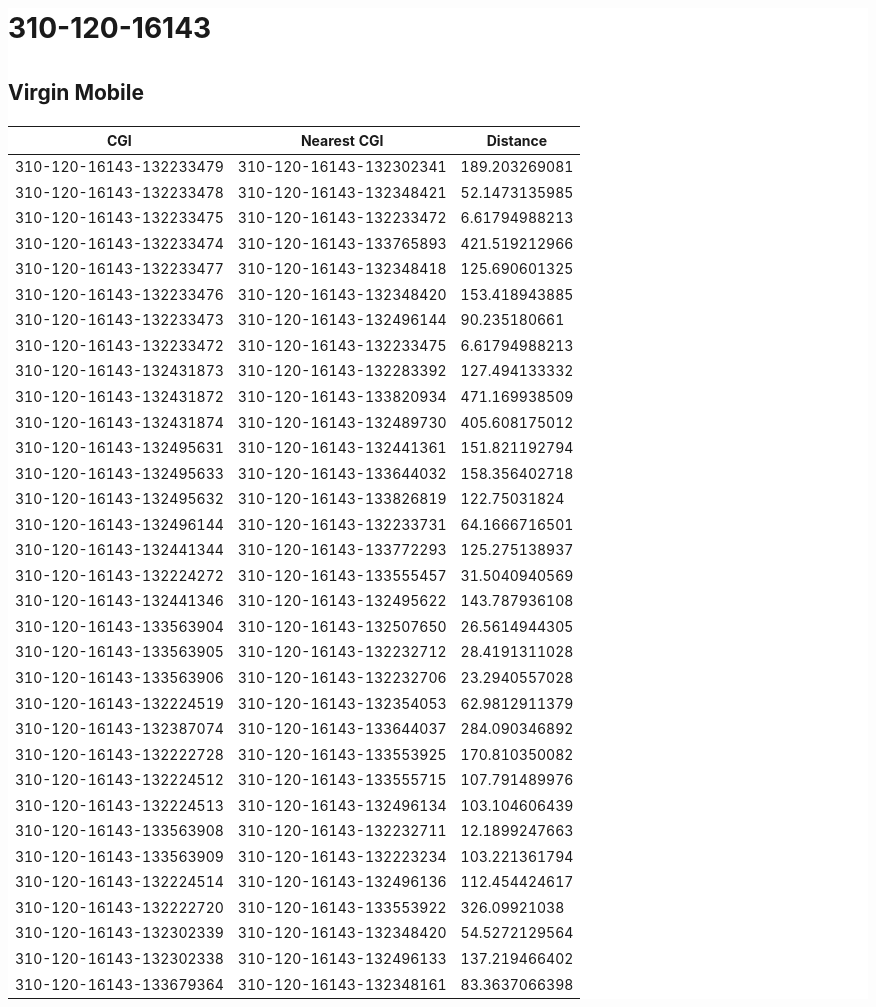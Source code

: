 # 310-120-16143
## Virgin Mobile


| CGI | Nearest CGI | Distance |
|-----|-------------|----------|
| 310-120-16143-132233479 | 310-120-16143-132302341 | 189.203269081 |
| 310-120-16143-132233478 | 310-120-16143-132348421 | 52.1473135985 |
| 310-120-16143-132233475 | 310-120-16143-132233472 | 6.61794988213 |
| 310-120-16143-132233474 | 310-120-16143-133765893 | 421.519212966 |
| 310-120-16143-132233477 | 310-120-16143-132348418 | 125.690601325 |
| 310-120-16143-132233476 | 310-120-16143-132348420 | 153.418943885 |
| 310-120-16143-132233473 | 310-120-16143-132496144 | 90.235180661 |
| 310-120-16143-132233472 | 310-120-16143-132233475 | 6.61794988213 |
| 310-120-16143-132431873 | 310-120-16143-132283392 | 127.494133332 |
| 310-120-16143-132431872 | 310-120-16143-133820934 | 471.169938509 |
| 310-120-16143-132431874 | 310-120-16143-132489730 | 405.608175012 |
| 310-120-16143-132495631 | 310-120-16143-132441361 | 151.821192794 |
| 310-120-16143-132495633 | 310-120-16143-133644032 | 158.356402718 |
| 310-120-16143-132495632 | 310-120-16143-133826819 | 122.75031824 |
| 310-120-16143-132496144 | 310-120-16143-132233731 | 64.1666716501 |
| 310-120-16143-132441344 | 310-120-16143-133772293 | 125.275138937 |
| 310-120-16143-132224272 | 310-120-16143-133555457 | 31.5040940569 |
| 310-120-16143-132441346 | 310-120-16143-132495622 | 143.787936108 |
| 310-120-16143-133563904 | 310-120-16143-132507650 | 26.5614944305 |
| 310-120-16143-133563905 | 310-120-16143-132232712 | 28.4191311028 |
| 310-120-16143-133563906 | 310-120-16143-132232706 | 23.2940557028 |
| 310-120-16143-132224519 | 310-120-16143-132354053 | 62.9812911379 |
| 310-120-16143-132387074 | 310-120-16143-133644037 | 284.090346892 |
| 310-120-16143-132222728 | 310-120-16143-133553925 | 170.810350082 |
| 310-120-16143-132224512 | 310-120-16143-133555715 | 107.791489976 |
| 310-120-16143-132224513 | 310-120-16143-132496134 | 103.104606439 |
| 310-120-16143-133563908 | 310-120-16143-132232711 | 12.1899247663 |
| 310-120-16143-133563909 | 310-120-16143-132223234 | 103.221361794 |
| 310-120-16143-132224514 | 310-120-16143-132496136 | 112.454424617 |
| 310-120-16143-132222720 | 310-120-16143-133553922 | 326.09921038 |
| 310-120-16143-132302339 | 310-120-16143-132348420 | 54.5272129564 |
| 310-120-16143-132302338 | 310-120-16143-132496133 | 137.219466402 |
| 310-120-16143-133679364 | 310-120-16143-132348161 | 83.3637066398 |